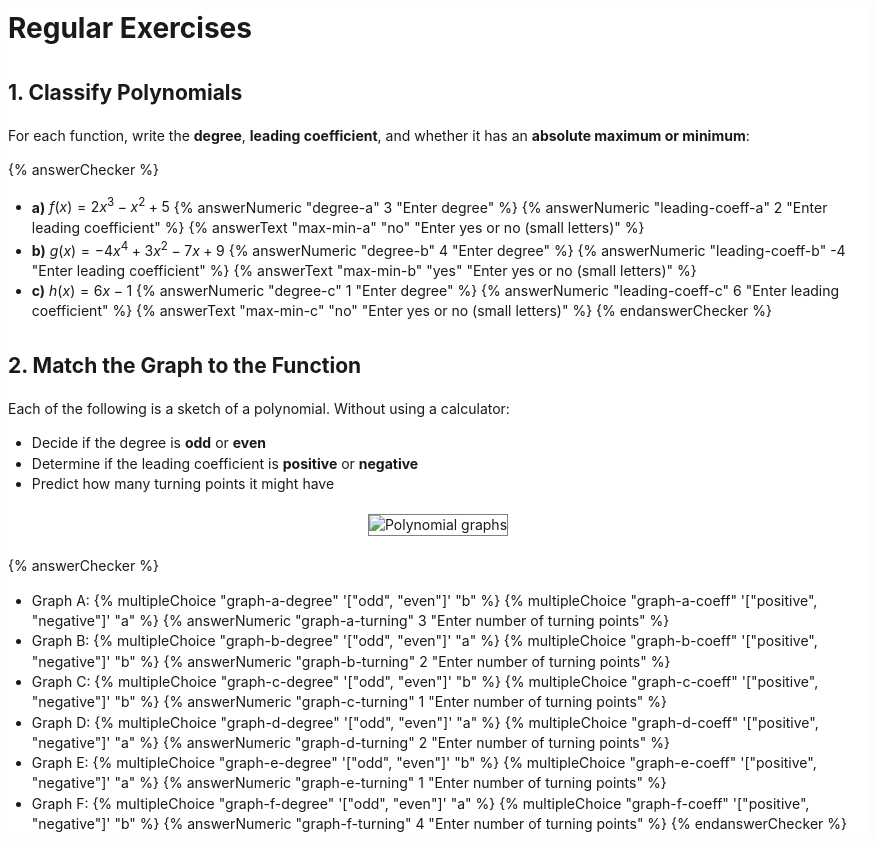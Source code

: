 
# Regular Exercises

## 1. Classify Polynomials

For each function, write the **degree**, **leading coefficient**, and whether it has an **absolute maximum or minimum**:

{% answerChecker %}
- **a)** $f(x) = 2x^3 - x^2 + 5$
  {% answerNumeric "degree-a" 3 "Enter degree" %}
  {% answerNumeric "leading-coeff-a" 2 "Enter leading coefficient" %}
  {% answerText "max-min-a" "no" "Enter yes or no (small letters)" %}
- **b)** $g(x) = -4x^4 + 3x^2 - 7x + 9$
  {% answerNumeric "degree-b" 4 "Enter degree" %}
  {% answerNumeric "leading-coeff-b" -4 "Enter leading coefficient" %}
  {% answerText "max-min-b" "yes" "Enter yes or no (small letters)" %}
- **c)** $h(x) = 6x - 1$
  {% answerNumeric "degree-c" 1 "Enter degree" %}
  {% answerNumeric "leading-coeff-c" 6 "Enter leading coefficient" %}
  {% answerText "max-min-c" "no" "Enter yes or no (small letters)" %}
{% endanswerChecker %}

## 2. Match the Graph to the Function

Each of the following is a sketch of a polynomial. Without using a calculator:

- Decide if the degree is **odd** or **even**
- Determine if the leading coefficient is **positive** or **negative**
- Predict how many turning points it might have

<div style="text-align: center; margin: 20px 0;">
    <img src="/images/05-exercise.png" alt="Polynomial graphs" style="max-width: 80%; height: auto; border: 1px solid gray;">
</div>

{% answerChecker %}
- Graph A:
  {% multipleChoice "graph-a-degree" '["odd", "even"]' "b" %}
  {% multipleChoice "graph-a-coeff" '["positive", "negative"]' "a" %}
  {% answerNumeric "graph-a-turning" 3 "Enter number of turning points" %}
- Graph B:
  {% multipleChoice "graph-b-degree" '["odd", "even"]' "a" %}
  {% multipleChoice "graph-b-coeff" '["positive", "negative"]' "b" %}
  {% answerNumeric "graph-b-turning" 2 "Enter number of turning points" %}
- Graph C:
  {% multipleChoice "graph-c-degree" '["odd", "even"]' "b" %}
  {% multipleChoice "graph-c-coeff" '["positive", "negative"]' "b" %}
  {% answerNumeric "graph-c-turning" 1 "Enter number of turning points" %}
- Graph D:
  {% multipleChoice "graph-d-degree" '["odd", "even"]' "a" %}
  {% multipleChoice "graph-d-coeff" '["positive", "negative"]' "a" %}
  {% answerNumeric "graph-d-turning" 2 "Enter number of turning points" %}
- Graph E:
  {% multipleChoice "graph-e-degree" '["odd", "even"]' "b" %}
  {% multipleChoice "graph-e-coeff" '["positive", "negative"]' "a" %}
  {% answerNumeric "graph-e-turning" 1 "Enter number of turning points" %}
- Graph F:
  {% multipleChoice "graph-f-degree" '["odd", "even"]' "a" %}
  {% multipleChoice "graph-f-coeff" '["positive", "negative"]' "b" %}
  {% answerNumeric "graph-f-turning" 4 "Enter number of turning points" %}
{% endanswerChecker %}

